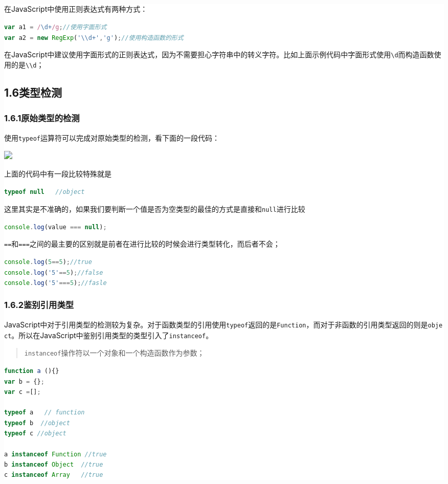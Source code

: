 在JavaScript中使用正则表达式有两种方式：

```javascript
var a1 = /\d+/g;//使用字面形式
var a2 = new RegExp('\\d+','g');//使用构造函数的形式
```

在JavaScript中建议使用字面形式的正则表达式，因为不需要担心字符串中的转义字符。比如上面示例代码中字面形式使用`\d`而构造函数使用的是`\\d`；

## 1.6类型检测

### 1.6.1原始类型的检测

使用`typeof`运算符可以完成对原始类型的检测，看下面的一段代码：

![](http://ww3.sinaimg.cn/mw690/698e22a9jw1f6cybpefb3j20f60iewg0.jpg)

上面的代码中有一段比较特殊就是

```javascript
typeof null   //object
```

这里其实是不准确的，如果我们要判断一个值是否为空类型的最佳的方式是直接和`null`进行比较

```javascript
console.log(value === null);
```

`==`和`===`之间的最主要的区别就是前者在进行比较的时候会进行类型转化，而后者不会；

```javascript
console.log(5==5);//true
console.log('5'==5);//false
console.log('5'===5);//fasle
```

### 1.6.2鉴别引用类型

JavaScript中对于引用类型的检测较为复杂。对于函数类型的引用使用`typeof`返回的是`Function`，而对于非函数的引用类型返回的则是`object`。所以在JavaScript中鉴别引用类型的类型引入了`instanceof`。

> `instanceof`操作符以一个对象和一个构造函数作为参数；

```javascript
function a (){}
var b = {};
var c =[];

typeof a   // function
typeof b  //object
typeof c //object

a instanceof Function //true
b instanceof Object  //true
c instanceof Array   //true
```
